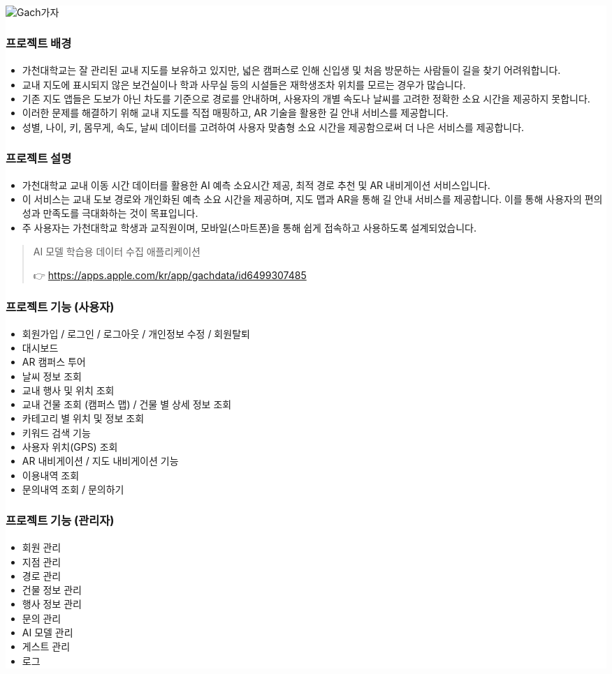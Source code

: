 
<img width="984" alt="Gach가자" src="https://github.com/user-attachments/assets/ae35f453-2a60-4e32-8461-ced1bc44a661">

### 프로젝트 배경
- 가천대학교는 잘 관리된 교내 지도를 보유하고 있지만, 넓은 캠퍼스로 인해 신입생 및 처음 방문하는 사람들이 길을 찾기 어려워합니다. 
- 교내 지도에 표시되지 않은 보건실이나 학과 사무실 등의 시설들은 재학생조차 위치를 모르는 경우가 많습니다.
- 기존 지도 앱들은 도보가 아닌 차도를 기준으로 경로를 안내하며, 사용자의 개별 속도나 날씨를 고려한 정확한 소요 시간을 제공하지 못합니다. 
- 이러한 문제를 해결하기 위해 교내 지도를 직접 매핑하고, AR 기술을 활용한 길 안내 서비스를 제공합니다. 
- 성별, 나이, 키, 몸무게, 속도, 날씨 데이터를 고려하여 사용자 맞춤형 소요 시간을 제공함으로써 더 나은 서비스를 제공합니다.



### 프로젝트 설명 
- 가천대학교 교내 이동 시간 데이터를 활용한 AI 예측 소요시간 제공, 최적 경로 추천 및 AR 내비게이션 서비스입니다.
- 이 서비스는 교내 도보 경로와 개인화된 예측 소요 시간을 제공하며, 지도 맵과 AR을 통해 길 안내 서비스를 제공합니다. 이를 통해 사용자의 편의성과 만족도를 극대화하는 것이 목표입니다.
- 주 사용자는 가천대학교 학생과 교직원이며, 모바일(스마트폰)을 통해 쉽게 접속하고 사용하도록 설계되었습니다.



> AI 모델 학습용 데이터 수집 애플리케이션
>
> 👉 https://apps.apple.com/kr/app/gachdata/id6499307485




### 프로젝트 기능 (사용자)
- 회원가입 / 로그인 / 로그아웃 / 개인정보 수정 / 회원탈퇴
- 대시보드
- AR 캠퍼스 투어
- 날씨 정보 조회
- 교내 행사 및 위치 조회
- 교내 건물 조회 (캠퍼스 맵) / 건물 별 상세 정보 조회 
- 카테고리 별 위치 및 정보 조회
- 키워드 검색 기능
- 사용자 위치(GPS) 조회
- AR 내비게이션 / 지도 내비게이션 기능 
- 이용내역 조회
- 문의내역 조회 / 문의하기



### 프로젝트 기능 (관리자)
- 회원 관리
- 지점 관리
- 경로 관리
- 건물 정보 관리
- 행사 정보 관리
- 문의 관리
- AI 모델 관리
- 게스트 관리
- 로그

